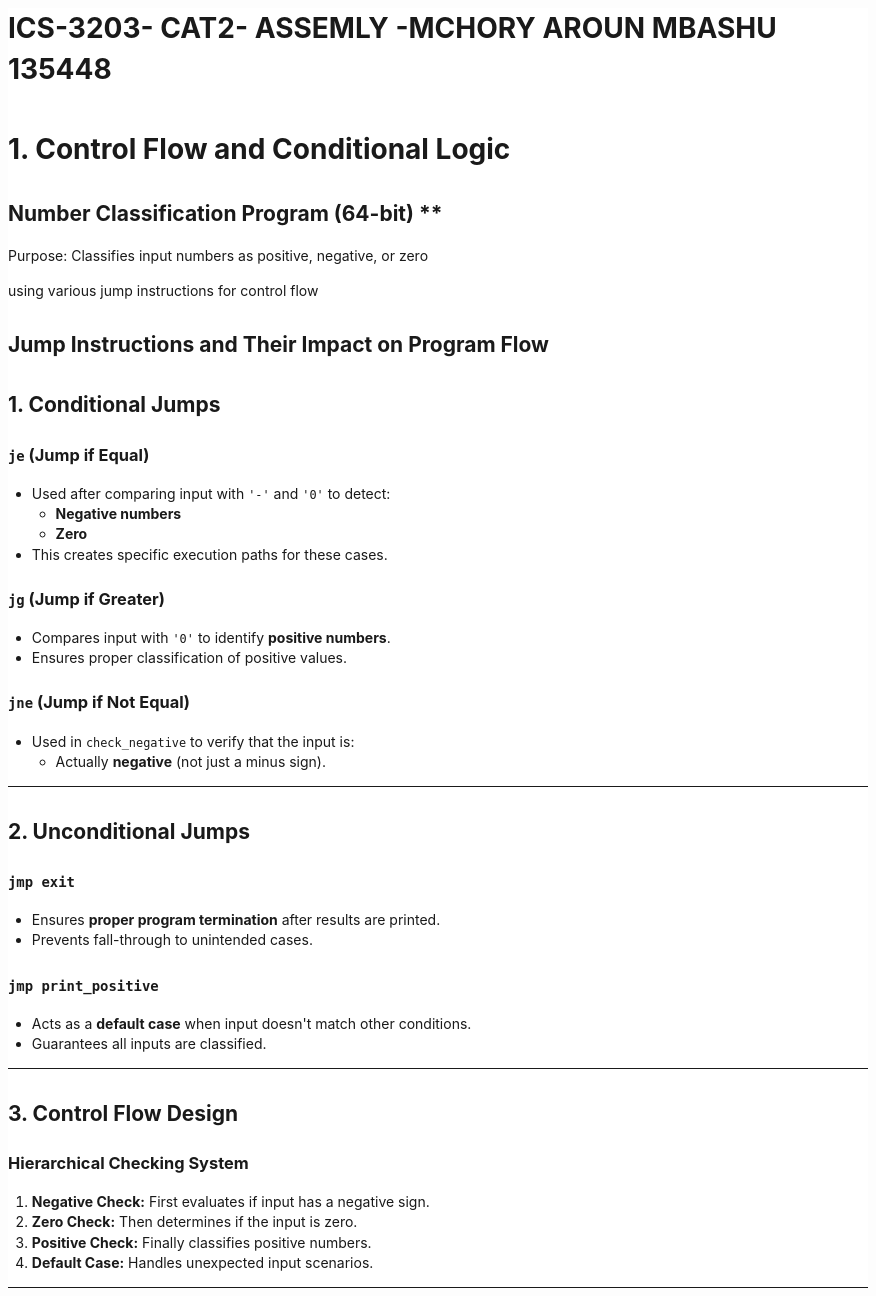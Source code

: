 # ICS-3203- CAT2- ASSEMLY -MCHORY AROUN MBASHU 135448

# 1. Control Flow and Conditional Logic

##  Number Classification Program (64-bit) **

 Purpose: Classifies input numbers as positive, negative, or zero
 
using various jump instructions for control flow

## Jump Instructions and Their Impact on Program Flow

## 1. Conditional Jumps

### `je` (Jump if Equal)
- Used after comparing input with `'-'` and `'0'` to detect:
  - **Negative numbers**
  - **Zero**
- This creates specific execution paths for these cases.

### `jg` (Jump if Greater)
- Compares input with `'0'` to identify **positive numbers**.
- Ensures proper classification of positive values.

### `jne` (Jump if Not Equal)
- Used in `check_negative` to verify that the input is:
  - Actually **negative** (not just a minus sign).

---

## 2. Unconditional Jumps

### `jmp exit`
- Ensures **proper program termination** after results are printed.
- Prevents fall-through to unintended cases.

### `jmp print_positive`
- Acts as a **default case** when input doesn't match other conditions.
- Guarantees all inputs are classified.

---

## 3. Control Flow Design

### Hierarchical Checking System
1. **Negative Check:** First evaluates if input has a negative sign.
2. **Zero Check:** Then determines if the input is zero.
3. **Positive Check:** Finally classifies positive numbers.
4. **Default Case:** Handles unexpected input scenarios.

---